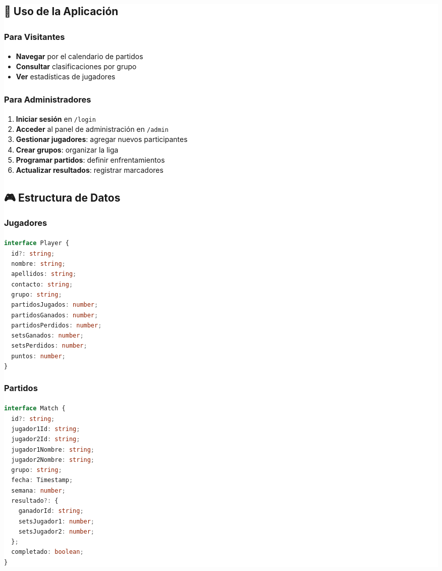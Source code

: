 ## 📱 Uso de la Aplicación

### Para Visitantes
- **Navegar** por el calendario de partidos
- **Consultar** clasificaciones por grupo
- **Ver** estadísticas de jugadores

### Para Administradores
1. **Iniciar sesión** en `/login`
2. **Acceder** al panel de administración en `/admin`
3. **Gestionar jugadores**: agregar nuevos participantes
4. **Crear grupos**: organizar la liga
5. **Programar partidos**: definir enfrentamientos
6. **Actualizar resultados**: registrar marcadores

## 🎮 Estructura de Datos

### Jugadores
```typescript
interface Player {
  id?: string;
  nombre: string;
  apellidos: string;
  contacto: string;
  grupo: string;
  partidosJugados: number;
  partidosGanados: number;
  partidosPerdidos: number;
  setsGanados: number;
  setsPerdidos: number;
  puntos: number;
}
```

### Partidos
```typescript
interface Match {
  id?: string;
  jugador1Id: string;
  jugador2Id: string;
  jugador1Nombre: string;
  jugador2Nombre: string;
  grupo: string;
  fecha: Timestamp;
  semana: number;
  resultado?: {
    ganadorId: string;
    setsJugador1: number;
    setsJugador2: number;
  };
  completado: boolean;
}
```
